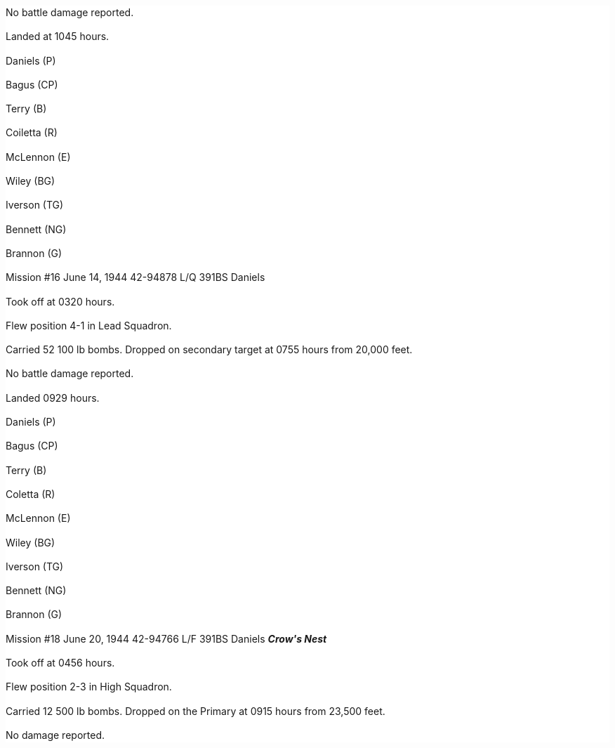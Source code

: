 No battle damage reported.

Landed at 1045 hours.

Daniels (P)

Bagus (CP)

Terry (B)

Coiletta (R)

McLennon (E)

Wiley (BG)

Iverson (TG)

Bennett (NG)

Brannon (G)

Mission #16 June 14, 1944 42-94878 L/Q 391BS Daniels

Took off at 0320 hours.

Flew position 4-1 in Lead Squadron.

Carried 52 100 lb bombs. Dropped on secondary target at 0755
hours from 20,000 feet.

No battle damage reported.

Landed 0929 hours.

Daniels (P)

Bagus (CP)

Terry (B)

Coletta (R)

McLennon (E)

Wiley (BG)

Iverson (TG)

Bennett (NG)

Brannon (G)

Mission #18 June 20, 1944 42-94766 L/F 391BS Daniels ***Crow's
Nest***

Took off at 0456 hours.

Flew position 2-3 in High Squadron.

Carried 12 500 lb bombs. Dropped on the Primary at 0915
hours from 23,500 feet.

No damage reported.
